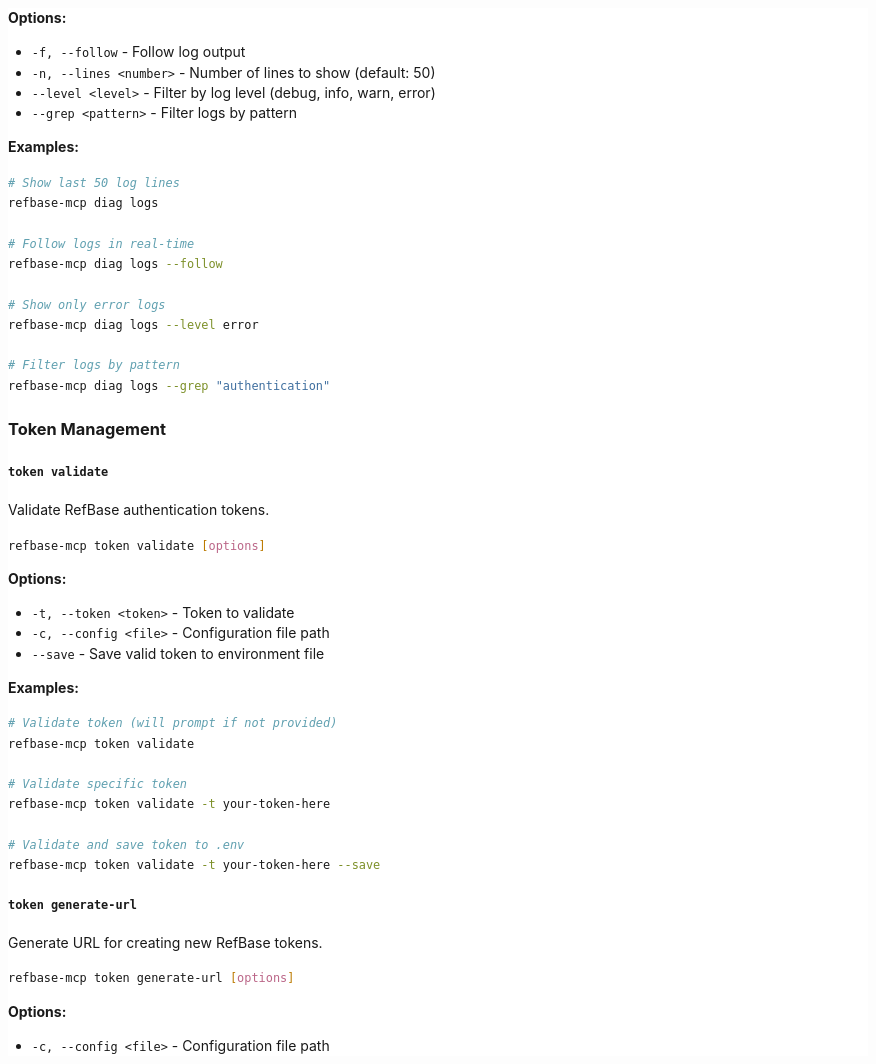 **Options:**
- `-f, --follow` - Follow log output
- `-n, --lines <number>` - Number of lines to show (default: 50)
- `--level <level>` - Filter by log level (debug, info, warn, error)
- `--grep <pattern>` - Filter logs by pattern

**Examples:**
```bash
# Show last 50 log lines
refbase-mcp diag logs

# Follow logs in real-time
refbase-mcp diag logs --follow

# Show only error logs
refbase-mcp diag logs --level error

# Filter logs by pattern
refbase-mcp diag logs --grep "authentication"
```

### Token Management

#### `token validate`
Validate RefBase authentication tokens.

```bash
refbase-mcp token validate [options]
```

**Options:**
- `-t, --token <token>` - Token to validate
- `-c, --config <file>` - Configuration file path
- `--save` - Save valid token to environment file

**Examples:**
```bash
# Validate token (will prompt if not provided)
refbase-mcp token validate

# Validate specific token
refbase-mcp token validate -t your-token-here

# Validate and save token to .env
refbase-mcp token validate -t your-token-here --save
```

#### `token generate-url`
Generate URL for creating new RefBase tokens.

```bash
refbase-mcp token generate-url [options]
```

**Options:**
- `-c, --config <file>` - Configuration file path
